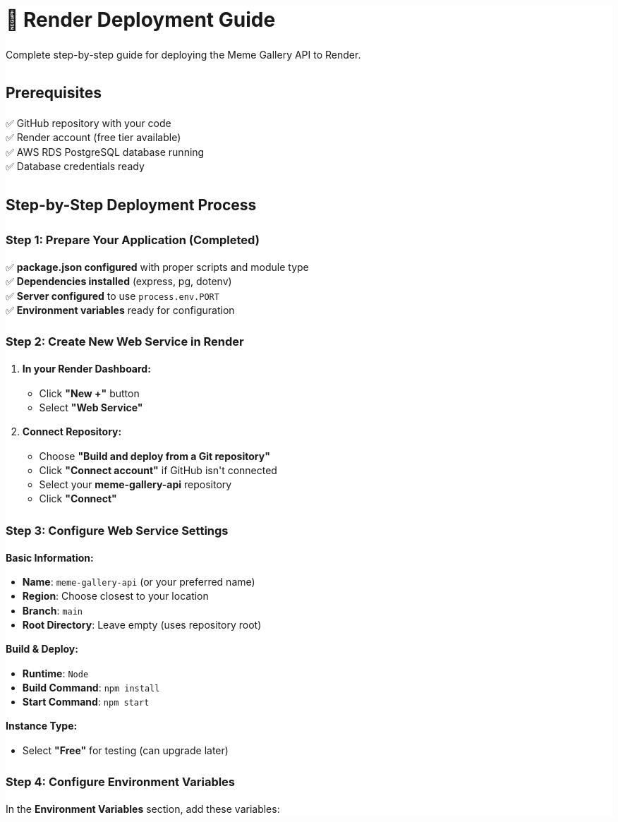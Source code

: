 # 🚀 Render Deployment Guide

Complete step-by-step guide for deploying the Meme Gallery API to Render.

## Prerequisites

✅ GitHub repository with your code  
✅ Render account (free tier available)  
✅ AWS RDS PostgreSQL database running  
✅ Database credentials ready  

## Step-by-Step Deployment Process

### Step 1: Prepare Your Application (Completed)

✅ **package.json configured** with proper scripts and module type  
✅ **Dependencies installed** (express, pg, dotenv)  
✅ **Server configured** to use `process.env.PORT`  
✅ **Environment variables** ready for configuration  

### Step 2: Create New Web Service in Render

1. **In your Render Dashboard:**
   - Click **"New +"** button
   - Select **"Web Service"**

2. **Connect Repository:**
   - Choose **"Build and deploy from a Git repository"**
   - Click **"Connect account"** if GitHub isn't connected
   - Select your **meme-gallery-api** repository
   - Click **"Connect"**

### Step 3: Configure Web Service Settings

**Basic Information:**
- **Name**: `meme-gallery-api` (or your preferred name)
- **Region**: Choose closest to your location
- **Branch**: `main`
- **Root Directory**: Leave empty (uses repository root)

**Build & Deploy:**
- **Runtime**: `Node`
- **Build Command**: `npm install`
- **Start Command**: `npm start`

**Instance Type:**
- Select **"Free"** for testing (can upgrade later)

### Step 4: Configure Environment Variables

In the **Environment Variables** section, add these variables:
